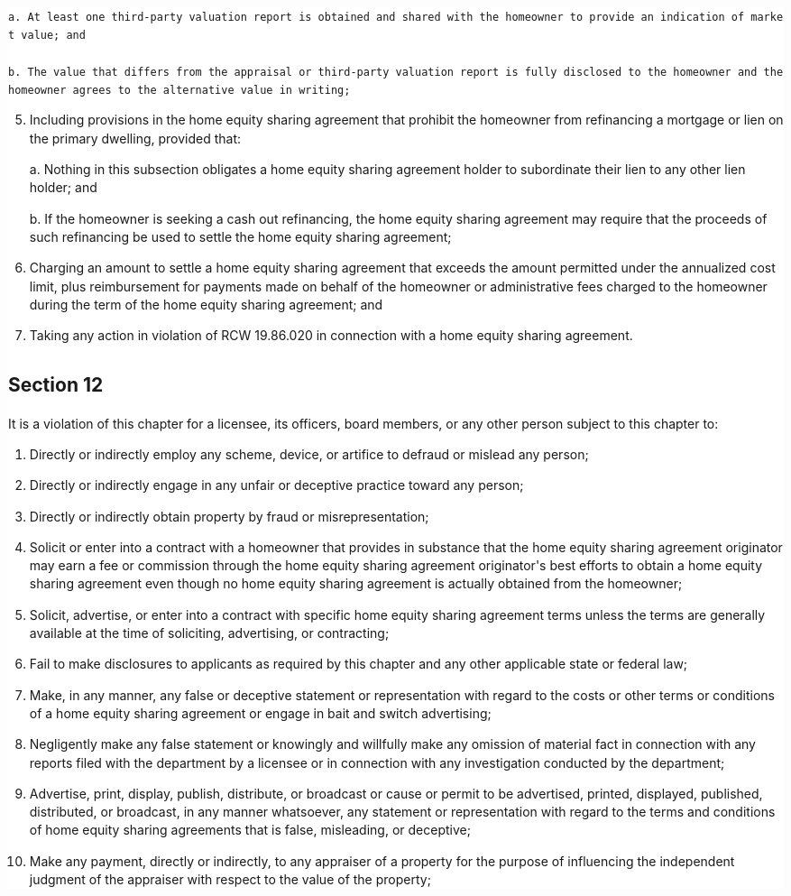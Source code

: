     a. At least one third-party valuation report is obtained and shared with the homeowner to provide an indication of market value; and

    b. The value that differs from the appraisal or third-party valuation report is fully disclosed to the homeowner and the homeowner agrees to the alternative value in writing;

5. Including provisions in the home equity sharing agreement that prohibit the homeowner from refinancing a mortgage or lien on the primary dwelling, provided that:

    a. Nothing in this subsection obligates a home equity sharing agreement holder to subordinate their lien to any other lien holder; and

    b. If the homeowner is seeking a cash out refinancing, the home equity sharing agreement may require that the proceeds of such refinancing be used to settle the home equity sharing agreement;

6. Charging an amount to settle a home equity sharing agreement that exceeds the amount permitted under the annualized cost limit, plus reimbursement for payments made on behalf of the homeowner or administrative fees charged to the homeowner during the term of the home equity sharing agreement; and

7. Taking any action in violation of RCW 19.86.020 in connection with a home equity sharing agreement.

## Section 12
It is a violation of this chapter for a licensee, its officers, board members, or any other person subject to this chapter to:

1. Directly or indirectly employ any scheme, device, or artifice to defraud or mislead any person;

2. Directly or indirectly engage in any unfair or deceptive practice toward any person;

3. Directly or indirectly obtain property by fraud or misrepresentation;

4. Solicit or enter into a contract with a homeowner that provides in substance that the home equity sharing agreement originator may earn a fee or commission through the home equity sharing agreement originator's best efforts to obtain a home equity sharing agreement even though no home equity sharing agreement is actually obtained from the homeowner;

5. Solicit, advertise, or enter into a contract with specific home equity sharing agreement terms unless the terms are generally available at the time of soliciting, advertising, or contracting;

6. Fail to make disclosures to applicants as required by this chapter and any other applicable state or federal law;

7. Make, in any manner, any false or deceptive statement or representation with regard to the costs or other terms or conditions of a home equity sharing agreement or engage in bait and switch advertising;

8. Negligently make any false statement or knowingly and willfully make any omission of material fact in connection with any reports filed with the department by a licensee or in connection with any investigation conducted by the department;

9. Advertise, print, display, publish, distribute, or broadcast or cause or permit to be advertised, printed, displayed, published, distributed, or broadcast, in any manner whatsoever, any statement or representation with regard to the terms and conditions of home equity sharing agreements that is false, misleading, or deceptive;

10. Make any payment, directly or indirectly, to any appraiser of a property for the purpose of influencing the independent judgment of the appraiser with respect to the value of the property;
